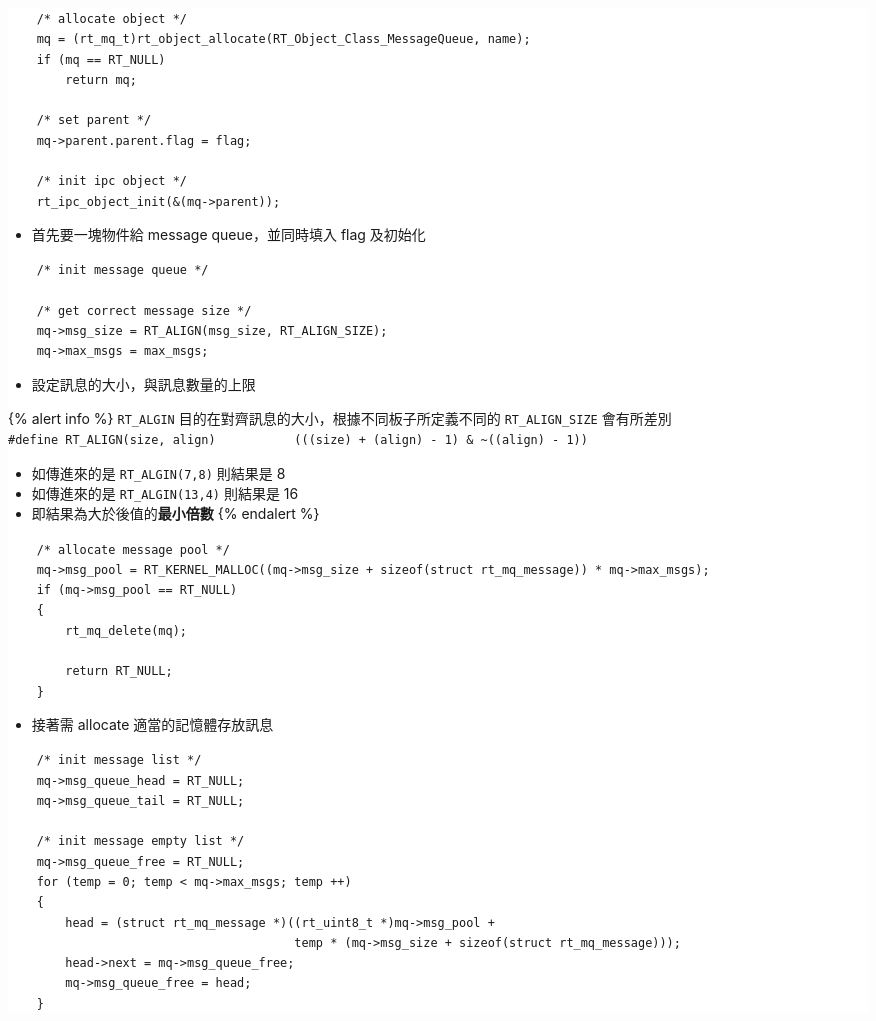 ```c=1852
    /* allocate object */
    mq = (rt_mq_t)rt_object_allocate(RT_Object_Class_MessageQueue, name);
    if (mq == RT_NULL)
        return mq;

    /* set parent */
    mq->parent.parent.flag = flag;

    /* init ipc object */
    rt_ipc_object_init(&(mq->parent));
```

- 首先要一塊物件給 message queue，並同時填入 flag 及初始化

```c=1883
    /* init message queue */

    /* get correct message size */
    mq->msg_size = RT_ALIGN(msg_size, RT_ALIGN_SIZE);
    mq->max_msgs = max_msgs;
```

- 設定訊息的大小，與訊息數量的上限

{% alert info %}
`RT_ALGIN` 目的在對齊訊息的大小，根據不同板子所定義不同的 `RT_ALIGN_SIZE` 會有所差別<br>
`#define RT_ALIGN(size, align)           (((size) + (align) - 1) & ~((align) - 1))`
- 如傳進來的是 `RT_ALGIN(7,8)` 則結果是 8
- 如傳進來的是 `RT_ALGIN(13,4)` 則結果是 16
- 即結果為大於後值的**最小倍數**
{% endalert %}


```c=1888
    /* allocate message pool */
    mq->msg_pool = RT_KERNEL_MALLOC((mq->msg_size + sizeof(struct rt_mq_message)) * mq->max_msgs);
    if (mq->msg_pool == RT_NULL)
    {
        rt_mq_delete(mq);

        return RT_NULL;
    }
```

- 接著需 allocate 適當的記憶體存放訊息

```c=1896
    /* init message list */
    mq->msg_queue_head = RT_NULL;
    mq->msg_queue_tail = RT_NULL;

    /* init message empty list */
    mq->msg_queue_free = RT_NULL;
    for (temp = 0; temp < mq->max_msgs; temp ++)
    {
        head = (struct rt_mq_message *)((rt_uint8_t *)mq->msg_pool +
                                        temp * (mq->msg_size + sizeof(struct rt_mq_message)));
        head->next = mq->msg_queue_free;
        mq->msg_queue_free = head;
    }
```
